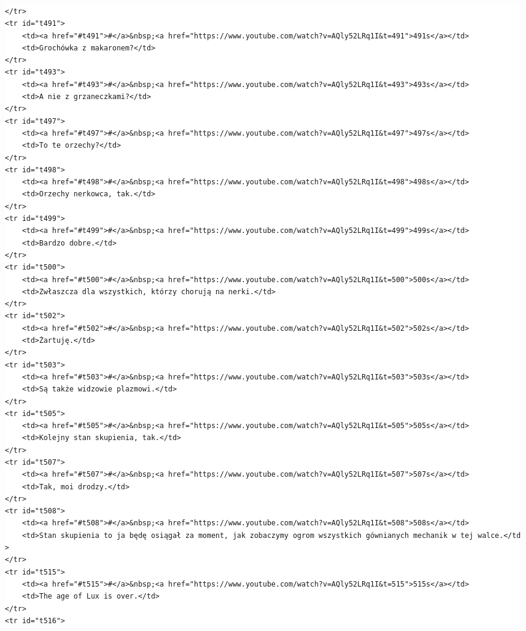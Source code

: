     </tr>
    <tr id="t491">
        <td><a href="#t491">#</a>&nbsp;<a href="https://www.youtube.com/watch?v=AQly52LRq1I&t=491">491s</a></td>
        <td>Grochówka z makaronem?</td>
    </tr>
    <tr id="t493">
        <td><a href="#t493">#</a>&nbsp;<a href="https://www.youtube.com/watch?v=AQly52LRq1I&t=493">493s</a></td>
        <td>A nie z grzaneczkami?</td>
    </tr>
    <tr id="t497">
        <td><a href="#t497">#</a>&nbsp;<a href="https://www.youtube.com/watch?v=AQly52LRq1I&t=497">497s</a></td>
        <td>To te orzechy?</td>
    </tr>
    <tr id="t498">
        <td><a href="#t498">#</a>&nbsp;<a href="https://www.youtube.com/watch?v=AQly52LRq1I&t=498">498s</a></td>
        <td>Orzechy nerkowca, tak.</td>
    </tr>
    <tr id="t499">
        <td><a href="#t499">#</a>&nbsp;<a href="https://www.youtube.com/watch?v=AQly52LRq1I&t=499">499s</a></td>
        <td>Bardzo dobre.</td>
    </tr>
    <tr id="t500">
        <td><a href="#t500">#</a>&nbsp;<a href="https://www.youtube.com/watch?v=AQly52LRq1I&t=500">500s</a></td>
        <td>Zwłaszcza dla wszystkich, którzy chorują na nerki.</td>
    </tr>
    <tr id="t502">
        <td><a href="#t502">#</a>&nbsp;<a href="https://www.youtube.com/watch?v=AQly52LRq1I&t=502">502s</a></td>
        <td>Żartuję.</td>
    </tr>
    <tr id="t503">
        <td><a href="#t503">#</a>&nbsp;<a href="https://www.youtube.com/watch?v=AQly52LRq1I&t=503">503s</a></td>
        <td>Są także widzowie plazmowi.</td>
    </tr>
    <tr id="t505">
        <td><a href="#t505">#</a>&nbsp;<a href="https://www.youtube.com/watch?v=AQly52LRq1I&t=505">505s</a></td>
        <td>Kolejny stan skupienia, tak.</td>
    </tr>
    <tr id="t507">
        <td><a href="#t507">#</a>&nbsp;<a href="https://www.youtube.com/watch?v=AQly52LRq1I&t=507">507s</a></td>
        <td>Tak, moi drodzy.</td>
    </tr>
    <tr id="t508">
        <td><a href="#t508">#</a>&nbsp;<a href="https://www.youtube.com/watch?v=AQly52LRq1I&t=508">508s</a></td>
        <td>Stan skupienia to ja będę osiągał za moment, jak zobaczymy ogrom wszystkich gównianych mechanik w tej walce.</td>
    </tr>
    <tr id="t515">
        <td><a href="#t515">#</a>&nbsp;<a href="https://www.youtube.com/watch?v=AQly52LRq1I&t=515">515s</a></td>
        <td>The age of Lux is over.</td>
    </tr>
    <tr id="t516">